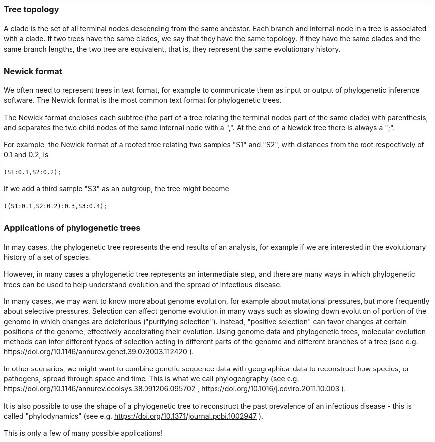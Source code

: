 
### Tree topology

A clade is the set of all terminal nodes descending from the same ancestor. Each branch and internal node in a tree is associated with a clade. If two trees have the same clades, we say that they have the same topology. If they have the same clades and the same branch lengths, the two tree are equivalent, that is, they represent the same evolutionary history. 


### Newick format

We often need to represent trees in text format, for example to communicate them as input or output of phylogenetic inference software.
The Newick format is the most common text format for phylogenetic trees.

The Newick format encloses each subtree (the part of a tree relating the terminal nodes part of the same clade) with parenthesis, and separates the two child nodes of the same internal node with a ",". At the end of a Newick tree there is always a ";".

For example, the Newick format of a rooted tree relating two samples "S1" and "S2", with distances from the root respectively of 0.1 and 0.2, is

`(S1:0.1,S2:0.2);`

If we add a third sample "S3" as an outgroup, the tree might become

`((S1:0.1,S2:0.2):0.3,S3:0.4);`


### Applications of phylogenetic trees

In may cases, the phylogenetic tree represents the end results of an analysis, for example if we are interested in the evolutionary history of a set of species.

However, in many cases a phylogenetic tree represents an intermediate step, and there are many ways in which phylogenetic trees can be used to help understand evolution and the spread of infectious disease.

In many cases, we may want to know more about genome evolution, for example about mutational pressures, but more frequently about selective pressures. Selection can affect genome evolution in many ways such as slowing down evolution of portion of the genome in which changes are deleterious ("purifying selection"). Instead, "positive selection" can favor changes at certain positions of the genome, effectively accelerating their evolution. Using genome data and phylogenetic trees, molecular evolution methods can infer different types of selection acting in different parts of the genome and different branches of a tree (see e.g. https://doi.org/10.1146/annurev.genet.39.073003.112420 ).

In other scenarios, we might want to combine genetic sequence data with geographical data to reconstruct how species, or pathogens, spread through space and time. This is what we call phylogeography (see e.g. https://doi.org/10.1146/annurev.ecolsys.38.091206.095702 , https://doi.org/10.1016/j.coviro.2011.10.003 ).

It is also possible to use the shape of a phylogenetic tree to reconstruct the past prevalence of an infectious disease - this is called "phylodynamics" (see e.g. https://doi.org/10.1371/journal.pcbi.1002947 ).

This is only a few of many possible applications!
